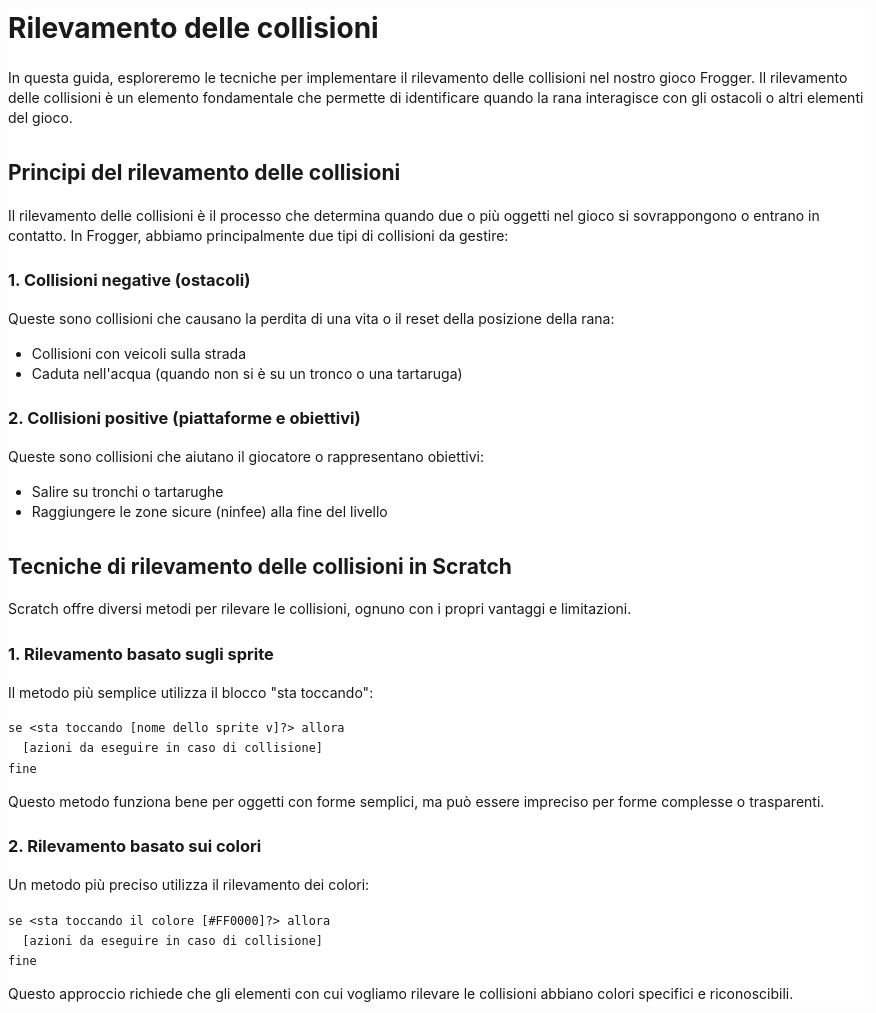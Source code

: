 # Rilevamento delle collisioni

In questa guida, esploreremo le tecniche per implementare il rilevamento delle collisioni nel nostro gioco Frogger. Il rilevamento delle collisioni è un elemento fondamentale che permette di identificare quando la rana interagisce con gli ostacoli o altri elementi del gioco.

## Principi del rilevamento delle collisioni

Il rilevamento delle collisioni è il processo che determina quando due o più oggetti nel gioco si sovrappongono o entrano in contatto. In Frogger, abbiamo principalmente due tipi di collisioni da gestire:

### 1. Collisioni negative (ostacoli)

Queste sono collisioni che causano la perdita di una vita o il reset della posizione della rana:
- Collisioni con veicoli sulla strada
- Caduta nell'acqua (quando non si è su un tronco o una tartaruga)

### 2. Collisioni positive (piattaforme e obiettivi)

Queste sono collisioni che aiutano il giocatore o rappresentano obiettivi:
- Salire su tronchi o tartarughe
- Raggiungere le zone sicure (ninfee) alla fine del livello

## Tecniche di rilevamento delle collisioni in Scratch

Scratch offre diversi metodi per rilevare le collisioni, ognuno con i propri vantaggi e limitazioni.

### 1. Rilevamento basato sugli sprite

Il metodo più semplice utilizza il blocco "sta toccando":

```
se <sta toccando [nome dello sprite v]?> allora
  [azioni da eseguire in caso di collisione]
fine
```

Questo metodo funziona bene per oggetti con forme semplici, ma può essere impreciso per forme complesse o trasparenti.

### 2. Rilevamento basato sui colori

Un metodo più preciso utilizza il rilevamento dei colori:

```
se <sta toccando il colore [#FF0000]?> allora
  [azioni da eseguire in caso di collisione]
fine
```

Questo approccio richiede che gli elementi con cui vogliamo rilevare le collisioni abbiano colori specifici e riconoscibili.
